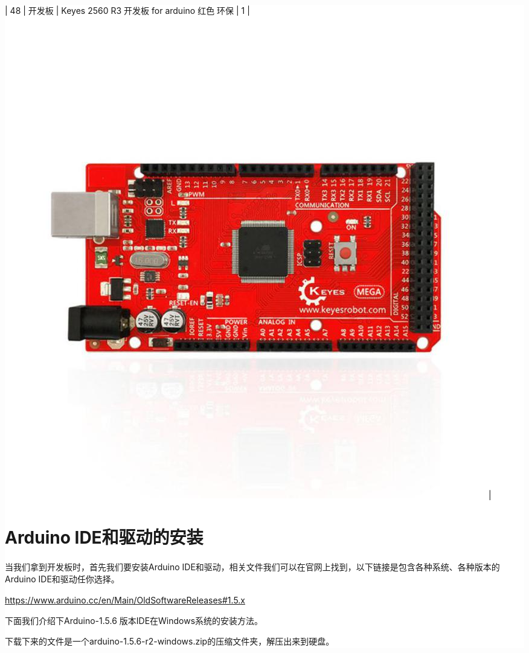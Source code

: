 | 48 | 开发板 | Keyes 2560 R3 开发板 for arduino 红色 环保 | 1 |  ![](media/4456a83cad7d95811ac569b394aab248.jpeg)  |


# Arduino IDE和驱动的安装


当我们拿到开发板时，首先我们要安装Arduino IDE和驱动，相关文件我们可以在官网上找到，以下链接是包含各种系统、各种版本的Arduino IDE和驱动任你选择。

<https://www.arduino.cc/en/Main/OldSoftwareReleases#1.5.x>

下面我们介绍下Arduino-1.5.6 版本IDE在Windows系统的安装方法。

下载下来的文件是一个arduino-1.5.6-r2-windows.zip的压缩文件夹，解压出来到硬盘。
